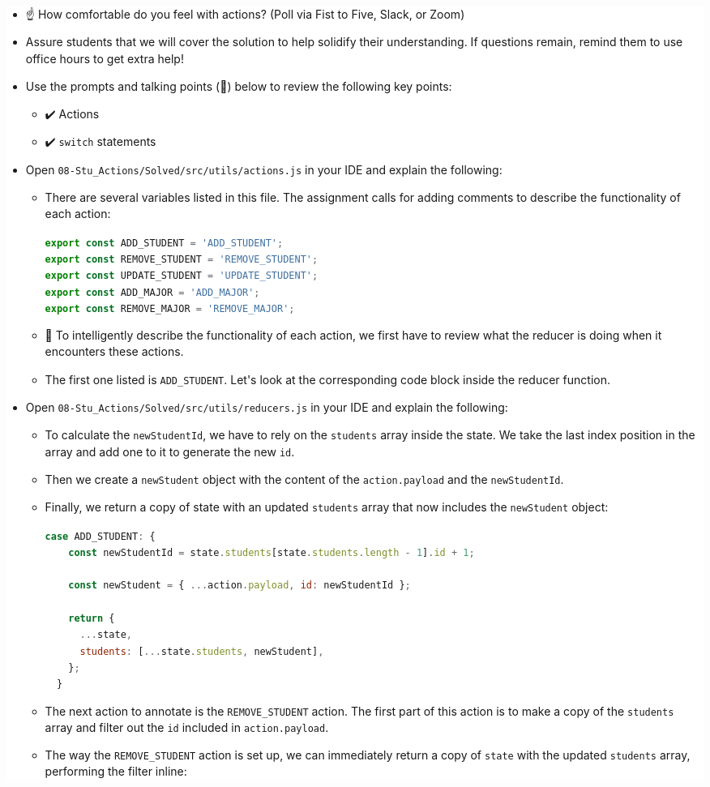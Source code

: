   * ☝️ How comfortable do you feel with actions? (Poll via Fist to Five, Slack, or Zoom)

* Assure students that we will cover the solution to help solidify their understanding. If questions remain, remind them to use office hours to get extra help!

* Use the prompts and talking points (🔑) below to review the following key points:

  * ✔️ Actions

  * ✔️ `switch` statements

* Open `08-Stu_Actions/Solved/src/utils/actions.js` in your IDE and explain the following:

  * There are several variables listed in this file. The assignment calls for adding comments to describe the functionality of each action:

    ```js
    export const ADD_STUDENT = 'ADD_STUDENT';
    export const REMOVE_STUDENT = 'REMOVE_STUDENT';
    export const UPDATE_STUDENT = 'UPDATE_STUDENT';
    export const ADD_MAJOR = 'ADD_MAJOR';
    export const REMOVE_MAJOR = 'REMOVE_MAJOR';
    ```

  * 🔑 To intelligently describe the functionality of each action, we first have to review what the reducer is doing when it encounters these actions.

  * The first one listed is `ADD_STUDENT`. Let's look at the corresponding code block inside the reducer function.

* Open `08-Stu_Actions/Solved/src/utils/reducers.js` in your IDE and explain the following:

  * To calculate the `newStudentId`, we have to rely on the `students` array inside the state. We take the last index position in the array and add one to it to generate the new `id`.

  * Then we create a `newStudent` object with the content of the `action.payload` and the `newStudentId`.

  * Finally, we return a copy of state with an updated `students` array that now includes the `newStudent` object:

    ```js
    case ADD_STUDENT: {
        const newStudentId = state.students[state.students.length - 1].id + 1;

        const newStudent = { ...action.payload, id: newStudentId };

        return {
          ...state,
          students: [...state.students, newStudent],
        };
      }
    ```

  * The next action to annotate is the `REMOVE_STUDENT` action. The first part of this action is to make a copy of the `students` array and filter out the `id` included in `action.payload`.

  * The way the `REMOVE_STUDENT` action is set up, we can immediately return a copy of `state` with the updated `students` array, performing the filter inline:
